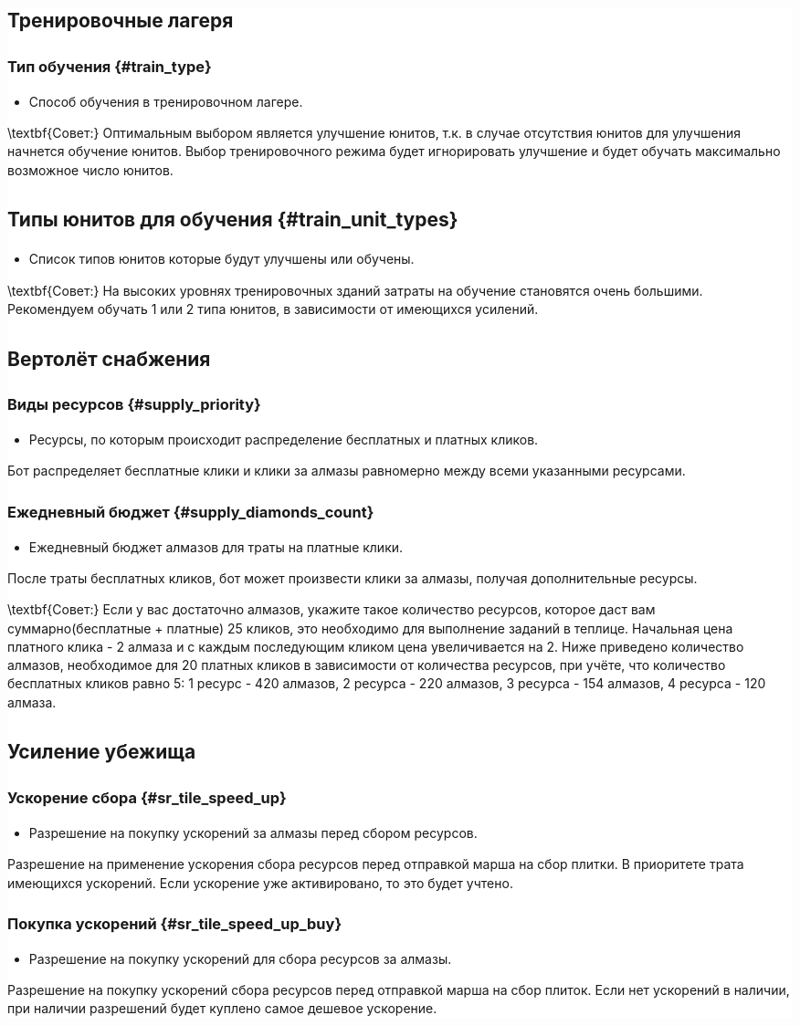 ## Тренировочные лагеря

### Тип обучения {#train_type}

* Способ обучения в тренировочном лагере.

\textbf{Совет:} Оптимальным выбором является улучшение юнитов, т.к. в случае отсутствия юнитов для улучшения начнется обучение юнитов. Выбор тренировочного режима будет игнорировать улучшение и будет обучать максимально возможное число юнитов.

## Типы юнитов для обучения {#train_unit_types}

* Список типов юнитов которые будут улучшены или обучены.

\textbf{Совет:} На высоких уровнях тренировочных зданий затраты на обучение становятся очень большими. Рекомендуем обучать 1 или 2 типа юнитов, в зависимости от имеющихся усилений.

## Вертолёт снабжения

### Виды ресурсов {#supply_priority}

* Ресурсы, по которым происходит распределение бесплатных и платных кликов.

Бот распределяет бесплатные клики и клики за алмазы равномерно между всеми указанными ресурсами. 

### Ежедневный бюджет {#supply_diamonds_count}

* Ежедневный бюджет алмазов для траты на платные клики.

После траты бесплатных кликов, бот может произвести клики за алмазы, получая дополнительные ресурсы.

\textbf{Совет:} Если у вас достаточно алмазов, укажите такое количество ресурсов, которое даст вам суммарно(бесплатные + платные) 25 кликов, это необходимо для выполнение заданий в теплице. Начальная цена платного клика - 2 алмаза и с каждым последующим кликом цена увеличивается на 2. Ниже приведено количество алмазов, необходимое для 20 платных кликов в зависимости от количества ресурсов, при учёте, что количество бесплатных кликов равно 5: 1 ресурс - 420 алмазов, 2 ресурса - 220 алмазов, 3 ресурса - 154 алмазов, 4 ресурса - 120 алмаза.

## Усиление убежища

### Ускорение сбора {#sr_tile_speed_up}

* Разрешение на покупку ускорений за алмазы перед сбором ресурсов.

Разрешение на применение ускорения сбора ресурсов перед отправкой марша на сбор плитки. В приоритете трата имеющихся ускорений. Если ускорение уже активировано, то это будет учтено.

### Покупка ускорений {#sr_tile_speed_up_buy}

* Разрешение на покупку ускорений для сбора ресурсов за алмазы.

Разрешение на покупку ускорений сбора ресурсов перед отправкой марша на сбор плиток. Если нет ускорений в наличии, при наличии разрешений будет куплено самое дешевое ускорение.
